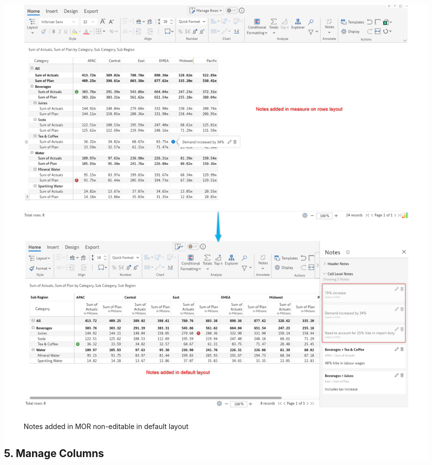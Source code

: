 <figure><img src="../.gitbook/assets/image (1038).png" alt=""><figcaption><p>Notes added in MOR non-editable in default layout</p></figcaption></figure>

## 5. Manage Columns  <a href="#manage-columns" id="manage-columns"></a>
